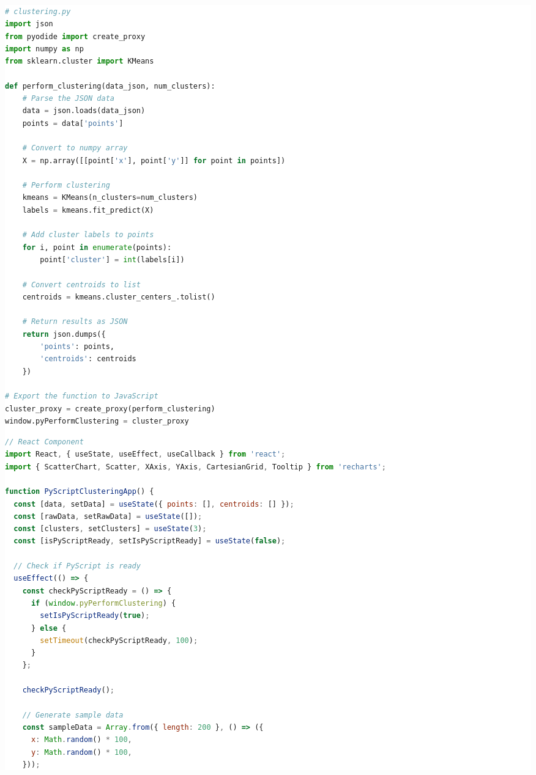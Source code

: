 ```python
# clustering.py
import json
from pyodide import create_proxy
import numpy as np
from sklearn.cluster import KMeans

def perform_clustering(data_json, num_clusters):
    # Parse the JSON data
    data = json.loads(data_json)
    points = data['points']
    
    # Convert to numpy array
    X = np.array([[point['x'], point['y']] for point in points])
    
    # Perform clustering
    kmeans = KMeans(n_clusters=num_clusters)
    labels = kmeans.fit_predict(X)
    
    # Add cluster labels to points
    for i, point in enumerate(points):
        point['cluster'] = int(labels[i])
    
    # Convert centroids to list
    centroids = kmeans.cluster_centers_.tolist()
    
    # Return results as JSON
    return json.dumps({
        'points': points,
        'centroids': centroids
    })

# Export the function to JavaScript
cluster_proxy = create_proxy(perform_clustering)
window.pyPerformClustering = cluster_proxy
```

```jsx
// React Component
import React, { useState, useEffect, useCallback } from 'react';
import { ScatterChart, Scatter, XAxis, YAxis, CartesianGrid, Tooltip } from 'recharts';

function PyScriptClusteringApp() {
  const [data, setData] = useState({ points: [], centroids: [] });
  const [rawData, setRawData] = useState([]);
  const [clusters, setClusters] = useState(3);
  const [isPyScriptReady, setIsPyScriptReady] = useState(false);
  
  // Check if PyScript is ready
  useEffect(() => {
    const checkPyScriptReady = () => {
      if (window.pyPerformClustering) {
        setIsPyScriptReady(true);
      } else {
        setTimeout(checkPyScriptReady, 100);
      }
    };
    
    checkPyScriptReady();
    
    // Generate sample data
    const sampleData = Array.from({ length: 200 }, () => ({
      x: Math.random() * 100,
      y: Math.random() * 100,
    }));
```